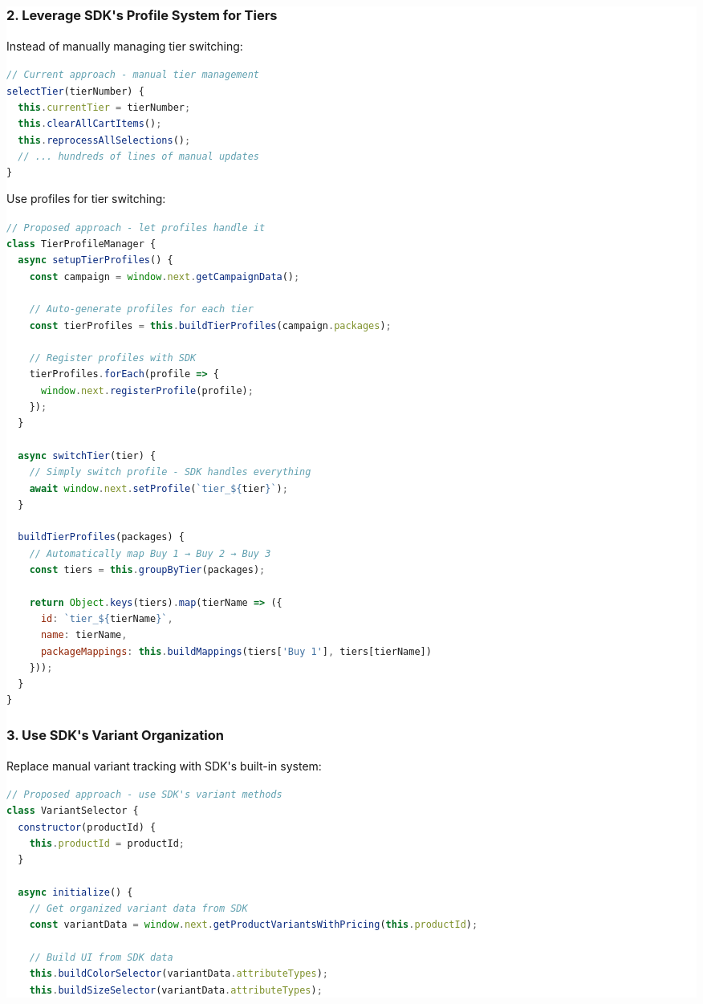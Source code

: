 ### 2. **Leverage SDK's Profile System for Tiers**

Instead of manually managing tier switching:

```javascript
// Current approach - manual tier management
selectTier(tierNumber) {
  this.currentTier = tierNumber;
  this.clearAllCartItems();
  this.reprocessAllSelections();
  // ... hundreds of lines of manual updates
}
```

Use profiles for tier switching:
```javascript
// Proposed approach - let profiles handle it
class TierProfileManager {
  async setupTierProfiles() {
    const campaign = window.next.getCampaignData();
    
    // Auto-generate profiles for each tier
    const tierProfiles = this.buildTierProfiles(campaign.packages);
    
    // Register profiles with SDK
    tierProfiles.forEach(profile => {
      window.next.registerProfile(profile);
    });
  }
  
  async switchTier(tier) {
    // Simply switch profile - SDK handles everything
    await window.next.setProfile(`tier_${tier}`);
  }
  
  buildTierProfiles(packages) {
    // Automatically map Buy 1 → Buy 2 → Buy 3
    const tiers = this.groupByTier(packages);
    
    return Object.keys(tiers).map(tierName => ({
      id: `tier_${tierName}`,
      name: tierName,
      packageMappings: this.buildMappings(tiers['Buy 1'], tiers[tierName])
    }));
  }
}
```

### 3. **Use SDK's Variant Organization**

Replace manual variant tracking with SDK's built-in system:

```javascript
// Proposed approach - use SDK's variant methods
class VariantSelector {
  constructor(productId) {
    this.productId = productId;
  }
  
  async initialize() {
    // Get organized variant data from SDK
    const variantData = window.next.getProductVariantsWithPricing(this.productId);
    
    // Build UI from SDK data
    this.buildColorSelector(variantData.attributeTypes);
    this.buildSizeSelector(variantData.attributeTypes);
```